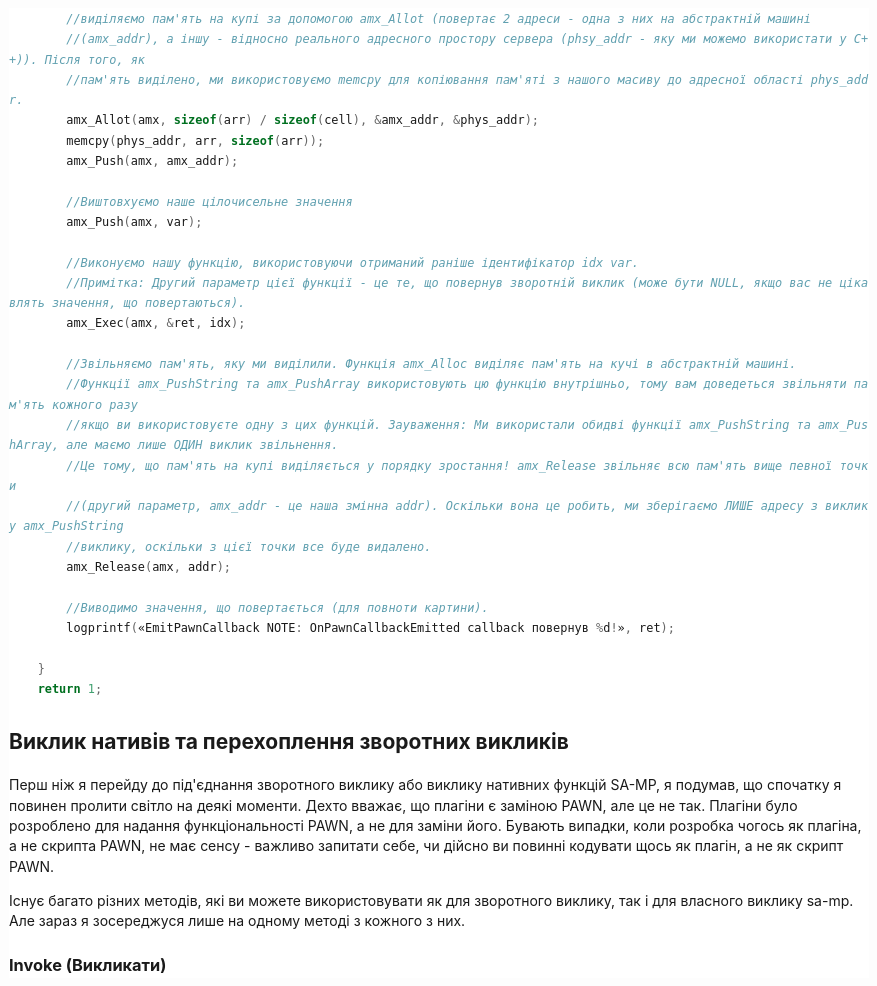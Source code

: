 ```cpp
        //виділяємо пам'ять на купі за допомогою amx_Allot (повертає 2 адреси - одна з них на абстрактній машині
        //(amx_addr), а іншу - відносно реального адресного простору сервера (phsy_addr - яку ми можемо використати у C++)). Після того, як
        //пам'ять виділено, ми використовуємо memcpy для копіювання пам'яті з нашого масиву до адресної області phys_addr.
        amx_Allot(amx, sizeof(arr) / sizeof(cell), &amx_addr, &phys_addr);
        memcpy(phys_addr, arr, sizeof(arr));
        amx_Push(amx, amx_addr);

        //Виштовхуємо наше цілочисельне значення
        amx_Push(amx, var);

        //Виконуємо нашу функцію, використовуючи отриманий раніше ідентифікатор idx var.
        //Примітка: Другий параметр цієї функції - це те, що повернув зворотній виклик (може бути NULL, якщо вас не цікавлять значення, що повертаються).
        amx_Exec(amx, &ret, idx);

        //Звільняємо пам'ять, яку ми виділили. Функція amx_Alloc виділяє пам'ять на кучі в абстрактній машині.
        //Функції amx_PushString та amx_PushArray використовують цю функцію внутрішньо, тому вам доведеться звільняти пам'ять кожного разу
        //якщо ви використовуєте одну з цих функцій. Зауваження: Ми використали обидві функції amx_PushString та amx_PushArray, але маємо лише ОДИН виклик звільнення.
        //Це тому, що пам'ять на купі виділяється у порядку зростання! amx_Release звільняє всю пам'ять вище певної точки
        //(другий параметр, amx_addr - це наша змінна addr). Оскільки вона це робить, ми зберігаємо ЛИШЕ адресу з виклику amx_PushString
        //виклику, оскільки з цієї точки все буде видалено.
        amx_Release(amx, addr);

        //Виводимо значення, що повертається (для повноти картини).
        logprintf(«EmitPawnCallback NOTE: OnPawnCallbackEmitted callback повернув %d!», ret);

    }
    return 1;
```

## Виклик нативів та перехоплення зворотних викликів

Перш ніж я перейду до під'єднання зворотного виклику або виклику нативних функцій SA-MP, я подумав, що спочатку я повинен пролити світло на деякі моменти. Дехто вважає, що плагіни є заміною PAWN, але це не так. Плагіни було розроблено для надання функціональності PAWN, а не для заміни його. Бувають випадки, коли розробка чогось як плагіна, а не скрипта PAWN, не має сенсу - важливо запитати себе, чи дійсно ви повинні кодувати щось як плагін, а не як скрипт PAWN.

Існує багато різних методів, які ви можете використовувати як для зворотного виклику, так і для власного виклику sa-mp. Але зараз я зосереджуся лише на одному методі з кожного з них.

### Invoke (Викликати)
